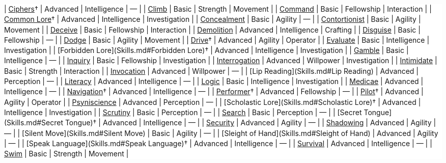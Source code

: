 | [Ciphers](Skills.md#Ciphers)†                 | Advanced |    Intelligence    |            —            |
| [Climb](Skills.md#Climb)                      |  Basic   |      Strength      |        Movement         |
| [Command](Skills.md#Command)                  |  Basic   |     Fellowship     |       Interaction       |
| [Common Lore](Skills.md#Common!@#$%Lore)†     | Advanced |    Intelligence    |      Investigation      |
| [Concealment](Skills.md#Concealment)          |  Basic   |      Agility       |            —            |
| [Contortionist](Skills.md#Contortionist)      |  Basic   |      Agility       |        Movement         |
| [Deceive](Skills.md#Deceive)                  |  Basic   |     Fellowship     |       Interaction       |
| [Demolition](Skills.md#Demolition)            | Advanced |    Intelligence    |        Crafting         |
| [Disguise](Skills.md#Disguise)                |  Basic   |     Fellowship     |            —            |
| [Dodge](Skills.md#Dodge)                      |  Basic   |      Agility       |        Movement         |
| [Drive](Skills.md#Drive)†                     | Advanced |      Agility       |        Operator         |
| [Evaluate](Skills.md#Evaluate)                |  Basic   |    Intelligence    |      Investigation      |
| [Forbidden Lore](Skills.md#Forbidden Lore)†   | Advanced |    Intelligence    |      Investigation      |
| [Gamble](Skills.md#Gamble)                    |  Basic   |    Intelligence    |            —            |
| [Inquiry](Skills.md#Inquiry)                  |  Basic   |     Fellowship     |      Investigation      |
| [Interrogation](Skills.md#Interrogation)      | Advanced |     Willpower      |      Investigation      |
| [Intimidate](Skills.md#Intimidate)            |  Basic   |      Strength      |       Interaction       |
| [Invocation](Skills.md#Invocation)            | Advanced |     Willpower      |            —            |
| [Lip Reading](Skills.md#Lip Reading)          | Advanced |     Perception     |            —            |
| [Literacy](Skills.md#Literacy)                | Advanced |    Intelligence    |            —            |
| [Logic](Skills.md#Logic)                      |  Basic   |    Intelligence    |      Investigation      |
| [Medicae](Skills.md#Medicae)                  | Advanced |    Intelligence    |            —            |
| [Navigation](Skills.md#Navigation)†           | Advanced |    Intelligence    |            —            |
| [Performer](Skills.md#Performer)†             | Advanced |     Fellowship     |            —            |
| [Pilot](Skills.md#Pilot)†                     | Advanced |      Agility       |        Operator         |
| [Psyniscience](Skills.md#Psyniscience)        | Advanced |     Perception     |            —            |
| [Scholastic Lore](Skills.md#Scholastic Lore)† | Advanced |    Intelligence    |      Investigation      |
| [Scrutiny](Skills.md#Scrutiny)                |  Basic   |     Perception     |            —            |
| [Search](Skills.md#Search)                    |  Basic   |     Perception     |            —            |
| [Secret Tongue](Skills.md#Secret Tongue)†     | Advanced |    Intelligence    |            —            |
| [Security](Skills.md#Security)                | Advanced |      Agility       |            —            |
| [Shadowing](Skills.md#Shadowing)              | Advanced |      Agility       |            —            |
| [Silent Move](Skills.md#Silent Move)          |  Basic   |      Agility       |            —            |
| [Sleight of Hand](Skills.md#Sleight of Hand)  | Advanced |      Agility       |            —            |
| [Speak Language](Skills.md#Speak Language)†   | Advanced |    Intelligence    |            —            |
| [Survival](Skills.md#Survival)                | Advanced |    Intelligence    |            —            |
| [Swim](Skills.md#Swim)                        |  Basic   |      Strength      |        Movement         |